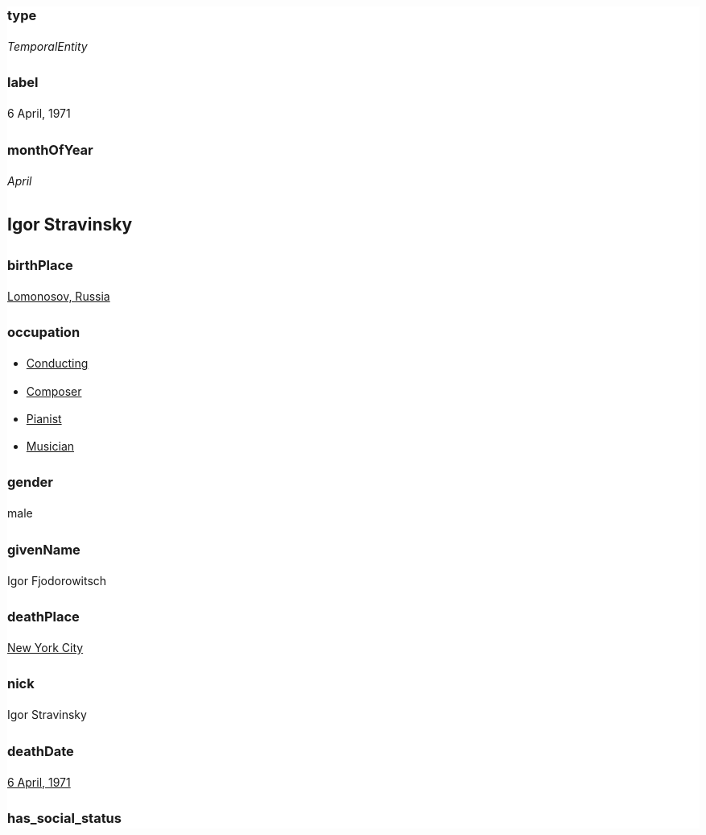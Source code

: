 ### type


*TemporalEntity*

### label


6 April, 1971

### monthOfYear


*April*

## Igor Stravinsky

### birthPlace


[Lomonosov, Russia](#Lomonosov-Russia)

### occupation

 - [Conducting](#Conducting)

 - [Composer](#Composer)

 - [Pianist](#Pianist)

 - [Musician](#Musician)

### gender


male

### givenName


Igor Fjodorowitsch

### deathPlace


[New York City](#New-York-City)

### nick


Igor Stravinsky

### deathDate


[6 April, 1971](#6-April-1971)

### has_social_status
